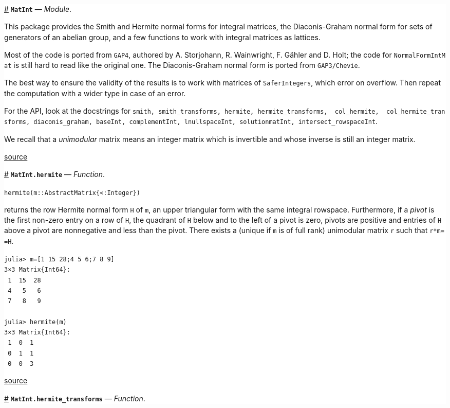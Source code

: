 <a id='MatInt' href='#MatInt'>#</a>
**`MatInt`** &mdash; *Module*.



This  package  provides  the  Smith  and  Hermite normal forms for integral matrices,  the Diaconis-Graham  normal form  for sets  of generators  of an abelian  group,  and  a  few  functions to  work  with integral matrices as lattices.

Most  of the  code is  ported from  `GAP4`, authored  by A.  Storjohann, R. Wainwright, F. Gähler and D. Holt; the code for `NormalFormIntMat` is still hard  to read  like the  original one.  The Diaconis-Graham  normal form is ported from `GAP3/Chevie`.

The best way to ensure the validity of the results is to work with matrices of  `SaferIntegers`, which error  on overflow. Then  repeat the computation with a wider type in case of an error.

For  the API, look at the docstrings for `smith, smith_transforms, hermite, hermite_transforms,  col_hermite,  col_hermite_transforms, diaconis_graham, baseInt, complementInt, lnullspaceInt, solutionmatInt, intersect_rowspaceInt`. 

We  recall  that  a  *unimodular*  matrix  means an integer matrix which is invertible and whose inverse is still an integer matrix.


<a target='_blank' href='https://github.com/jmichel7/MatInt.jl/blob/8d37fc8df18927231f8d788c1deccb313742c3b4/src/MatInt.jl#L1-L23' class='documenter-source'>source</a><br>

<a id='MatInt.hermite' href='#MatInt.hermite'>#</a>
**`MatInt.hermite`** &mdash; *Function*.



`hermite(m::AbstractMatrix{<:Integer})`

returns  the row Hermite normal  form `H` of `m`,  an upper triangular form with  the same  integral rowspace.  Furthermore, if  a *pivot* is the first non-zero  entry on a row of `H`, the  quadrant of `H` below and to the left of  a pivot is zero,  pivots are positive and  entries of `H` above a pivot are  nonnegative and less than the pivot.  There exists a (unique if `m` is of full rank) unimodular matrix `r` such that `r*m==H`.

```julia-repl
julia> m=[1 15 28;4 5 6;7 8 9]
3×3 Matrix{Int64}:
 1  15  28
 4   5   6
 7   8   9

julia> hermite(m)
3×3 Matrix{Int64}:
 1  0  1
 0  1  1
 0  0  3
```


<a target='_blank' href='https://github.com/jmichel7/MatInt.jl/blob/8d37fc8df18927231f8d788c1deccb313742c3b4/src/MatInt.jl#L527-L550' class='documenter-source'>source</a><br>

<a id='MatInt.hermite_transforms' href='#MatInt.hermite_transforms'>#</a>
**`MatInt.hermite_transforms`** &mdash; *Function*.

